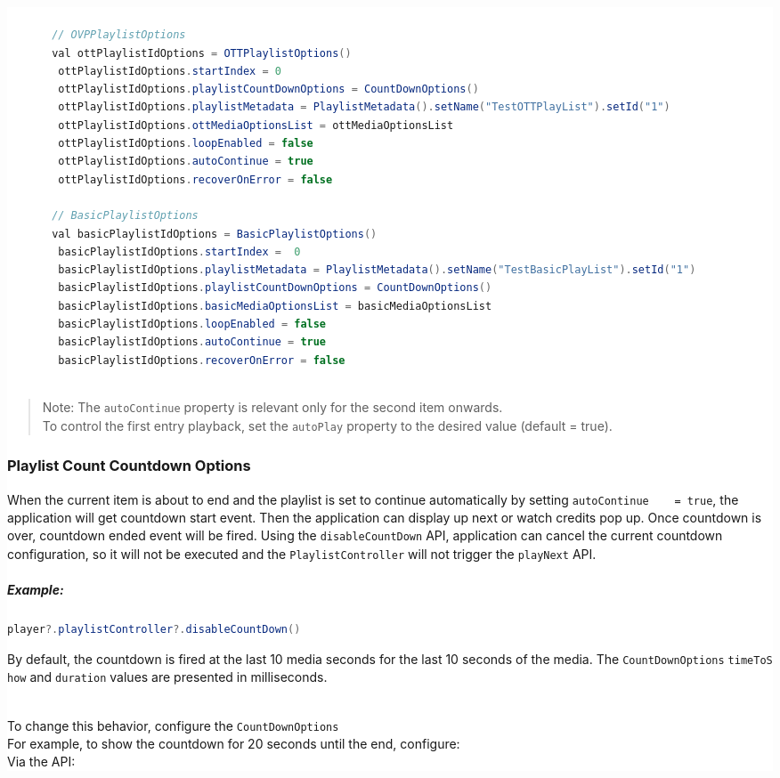 ```java
        
       // OVPPlaylistOptions 
       val ottPlaylistIdOptions = OTTPlaylistOptions()
        ottPlaylistIdOptions.startIndex = 0
        ottPlaylistIdOptions.playlistCountDownOptions = CountDownOptions()
        ottPlaylistIdOptions.playlistMetadata = PlaylistMetadata().setName("TestOTTPlayList").setId("1")
        ottPlaylistIdOptions.ottMediaOptionsList = ottMediaOptionsList
        ottPlaylistIdOptions.loopEnabled = false
        ottPlaylistIdOptions.autoContinue = true
        ottPlaylistIdOptions.recoverOnError = false
        
       // BasicPlaylistOptions  
       val basicPlaylistIdOptions = BasicPlaylistOptions()
        basicPlaylistIdOptions.startIndex =  0
        basicPlaylistIdOptions.playlistMetadata = PlaylistMetadata().setName("TestBasicPlayList").setId("1")
        basicPlaylistIdOptions.playlistCountDownOptions = CountDownOptions()
        basicPlaylistIdOptions.basicMediaOptionsList = basicMediaOptionsList
        basicPlaylistIdOptions.loopEnabled = false
        basicPlaylistIdOptions.autoContinue = true
        basicPlaylistIdOptions.recoverOnError = false
        
```

> Note: The `autoContinue` property is relevant only for the second item onwards.
> <br>To control the first entry playback, set the `autoPlay` property to the desired value (default = true).


### Playlist Count Countdown Options

When the current item is about to end and the playlist is set to continue automatically  by setting `autoContinue	 = true`, the application will get countdown start event. Then the application can display up next or watch credits pop up.
Once countdown is over, countdown ended event will be fired.
Using the `disableCountDown` API, application can cancel the current countdown configuration, so it will not be executed and the `PlaylistController` will not trigger the `playNext` API. 


##### Example:

```java
player?.playlistController?.disableCountDown()
```

By default, the countdown is fired at the last 10 media seconds for the last 10 seconds of the media.
The `CountDownOptions` `timeToShow` and `duration` values are presented in milliseconds.

<br>To change this behavior, configure the `CountDownOptions`
<br> For example, to show the countdown for 20 seconds until the end, configure:
<br>Via the API:
